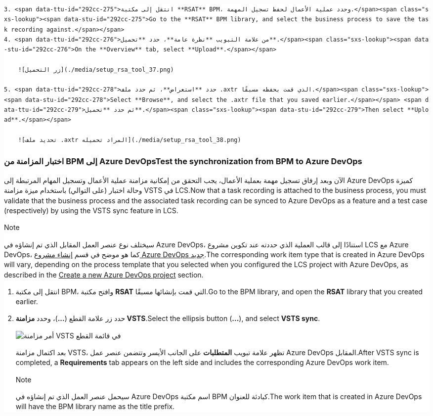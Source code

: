     3. <span data-ttu-id="292cc-275">انتقل إلى مكتبة **RSAT** BPM، وحدد عملية الأعمال لحفظ تسجيل المهمة.</span><span class="sxs-lookup"><span data-stu-id="292cc-275">Go to the **RSAT** BPM library, and select the business process to save the task recording against.</span></span>
    4. <span data-ttu-id="292cc-276">من علامة التبويب **نظرة عامة**، حدد **تحميل**.</span><span class="sxs-lookup"><span data-stu-id="292cc-276">On the **Overview** tab, select **Upload**.</span></span>

        ![زر التحميل](./media/setup_rsa_tool_37.png)

    5. <span data-ttu-id="292cc-278">حدد **استعراض**، ثم حدد ملف ‎.axtr الذي قمت بحفظه مسبقًا.</span><span class="sxs-lookup"><span data-stu-id="292cc-278">Select **Browse**, and select the .axtr file that you saved earlier.</span></span> <span data-ttu-id="292cc-279">ثم حدد **تحميل**.</span><span class="sxs-lookup"><span data-stu-id="292cc-279">Then select **Upload**.</span></span>

        ![تحديد ملف ‎.axtr المراد تحميله](./media/setup_rsa_tool_38.png)

### <a name="test-the-synchronization-from-bpm-to-azure-devops"></a><span data-ttu-id="292cc-281">اختبار المزامنة من BPM إلى Azure DevOps</span><span class="sxs-lookup"><span data-stu-id="292cc-281">Test the synchronization from BPM to Azure DevOps</span></span>

<span data-ttu-id="292cc-282">الآن وبعد إرفاق تسجيل مهمة بعملية الأعمال، يجب التحقق من إمكانية مزامنة عملية الأعمال وتسجيل المهام المرتبطة إلى Azure DevOps كميزة وحالة اختبار (على التوالي) باستخدام ميزة مزامنة VSTS في LCS.</span><span class="sxs-lookup"><span data-stu-id="292cc-282">Now that a task recording is attached to the business process, you must validate that the business process and the associated task recording can be synced to Azure DevOps as a feature and a test case (respectively) by using the VSTS sync feature in LCS.</span></span>

> [!NOTE]
> <span data-ttu-id="292cc-283">سيختلف نوع عنصر العمل المقابل الذي تم إنشاؤه في Azure DevOps، استنادًا إلى قالب العملية الذي حددته عند تكوين مشروع LCS مع Azure DevOps، كما هو موضح في قسم [إنشاء مشروع Azure DevOps جديد](#create-a-new-azure-devops-project).</span><span class="sxs-lookup"><span data-stu-id="292cc-283">The corresponding work item type that is created in Azure DevOps will vary, depending on the process template that you selected when you configured the LCS project with Azure DevOps, as described in the [Create a new Azure DevOps project](#create-a-new-azure-devops-project) section.</span></span>

1. <span data-ttu-id="292cc-284">انتقل إلى مكتبة BPM، وافتح مكتبة **RSAT** التي قمت بإنشائها مسبقًا.</span><span class="sxs-lookup"><span data-stu-id="292cc-284">Go to the BPM library, and open the **RSAT** library that you created earlier.</span></span>
2. <span data-ttu-id="292cc-285">حدد زر علامة القطع (**...**)، وحدد **مزامنة VSTS**.</span><span class="sxs-lookup"><span data-stu-id="292cc-285">Select the ellipsis button (**...**), and select **VSTS sync**.</span></span>

    ![أمر مزامنة VSTS في قائمة القطع](./media/setup_rsa_tool_39.png)

    <span data-ttu-id="292cc-287">بعد اكتمال مزامنة VSTS، تظهر علامة تبويب **المتطلبات** على الجانب الأيسر وتتضمن عنصر عمل Azure DevOps المقابل.</span><span class="sxs-lookup"><span data-stu-id="292cc-287">After VSTS sync is completed, a **Requirements** tab appears on the left side and includes the corresponding Azure DevOps work item.</span></span>

    > [!NOTE]
    > <span data-ttu-id="292cc-288">سيحمل عنصر العمل الذي تم إنشاؤه في Azure DevOps اسم مكتبة BPM كبادئة للعنوان.</span><span class="sxs-lookup"><span data-stu-id="292cc-288">The work item that is created in Azure DevOps will have the BPM library name as the title prefix.</span></span>
